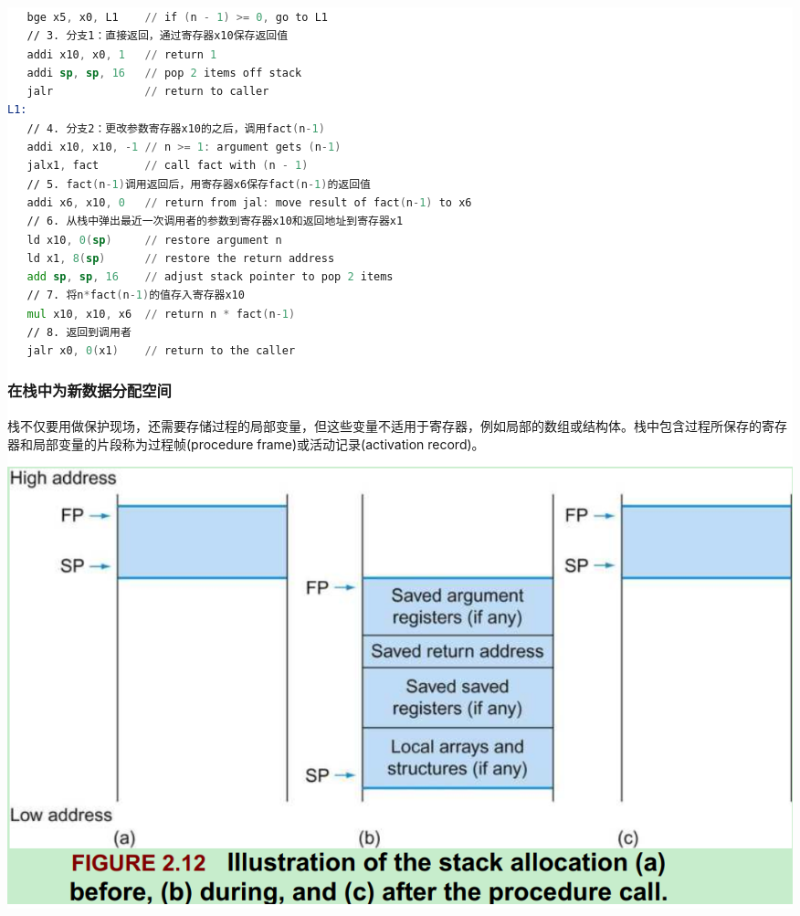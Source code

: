 ```asm
   bge x5, x0, L1    // if (n - 1) >= 0, go to L1
   // 3. 分支1：直接返回，通过寄存器x10保存返回值
   addi x10, x0, 1   // return 1
   addi sp, sp, 16   // pop 2 items off stack
   jalr              // return to caller
L1:
   // 4. 分支2：更改参数寄存器x10的之后，调用fact(n-1)
   addi x10, x10, -1 // n >= 1: argument gets (n-1)
   jalx1, fact       // call fact with (n - 1)
   // 5. fact(n-1)调用返回后，用寄存器x6保存fact(n-1)的返回值
   addi x6, x10, 0   // return from jal: move result of fact(n-1) to x6
   // 6. 从栈中弹出最近一次调用者的参数到寄存器x10和返回地址到寄存器x1
   ld x10, 0(sp)     // restore argument n
   ld x1, 8(sp)      // restore the return address
   add sp, sp, 16    // adjust stack pointer to pop 2 items
   // 7. 将n*fact(n-1)的值存入寄存器x10
   mul x10, x10, x6  // return n * fact(n-1)
   // 8. 返回到调用者
   jalr x0, 0(x1)    // return to the caller
```

### 在栈中为新数据分配空间
栈不仅要用做保护现场，还需要存储过程的局部变量，但这些变量不适用于寄存器，例如局部的数组或结构体。栈中包含过程所保存的寄存器和局部变量的片段称为过程帧(procedure frame)或活动记录(activation record)。

![stack_alloc](./pictures/stack_alloc.png)
